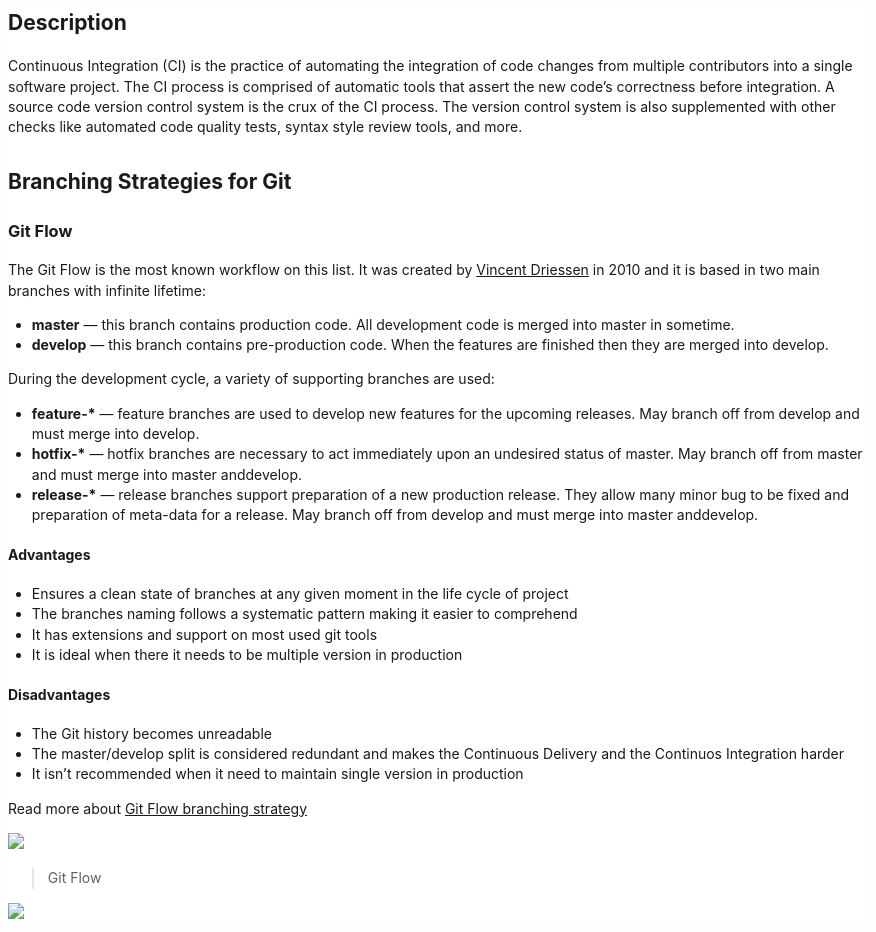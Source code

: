 ## Description

Continuous Integration (CI) is the practice of automating the integration of code changes from multiple contributors into a single software project. The CI process is comprised of automatic tools that assert the new code’s correctness before integration. A source code version control system is the crux of the CI process. The version control system is also supplemented with other checks like automated code quality tests, syntax style review tools, and more.

## Branching Strategies for Git

### Git Flow

The Git Flow is the most known workflow on this list. It was created by [Vincent Driessen](https://nvie.com/posts/a-successful-git-branching-model/) in 2010 and it is based in two main branches with infinite lifetime:

- **master** — this branch contains production code. All development code is merged into master in sometime.
- **develop** — this branch contains pre-production code. When the features are finished then they are merged into develop.

During the development cycle, a variety of supporting branches are used:

- **feature-\*** — feature branches are used to develop new features for the upcoming releases. May branch off from develop and must merge into develop.
- **hotfix-\*** — hotfix branches are necessary to act immediately upon an undesired status of master. May branch off from master and must merge into master anddevelop.
- **release-\*** — release branches support preparation of a new production release. They allow many minor bug to be fixed and preparation of meta-data for a release. May branch off from develop and must merge into master anddevelop.

#### Advantages

- Ensures a clean state of branches at any given moment in the life cycle of project
- The branches naming follows a systematic pattern making it easier to comprehend
- It has extensions and support on most used git tools
- It is ideal when there it needs to be multiple version in production

#### Disadvantages

- The Git history becomes unreadable
- The master/develop split is considered redundant and makes the Continuous Delivery and the Continuos Integration harder
- It isn’t recommended when it need to maintain single version in production

Read more about [Git Flow branching strategy](https://www.atlassian.com/git/tutorials/comparing-workflows/gitflow-workflow)

![](https://github.com/CoE-GitHub/azure-best-practices/blob/ososhenko/images/GitFlow.png)
> Git Flow

![](https://github.com/CoE-GitHub/azure-best-practices/blob/ososhenko/images/GitFlowDetailed.png)
